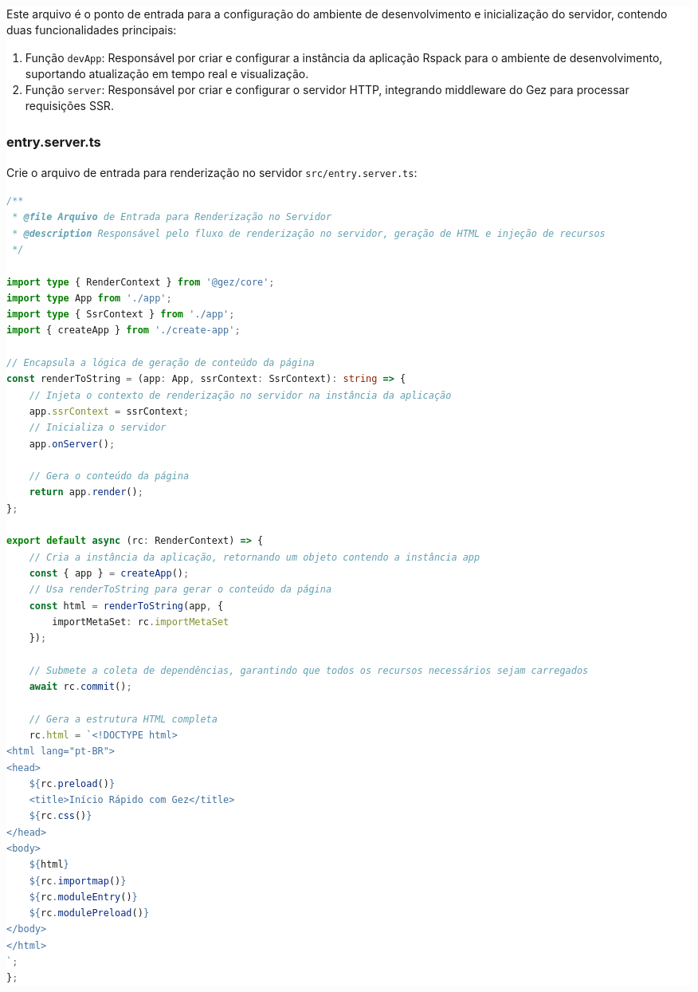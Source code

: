 Este arquivo é o ponto de entrada para a configuração do ambiente de desenvolvimento e inicialização do servidor, contendo duas funcionalidades principais:

1. Função `devApp`: Responsável por criar e configurar a instância da aplicação Rspack para o ambiente de desenvolvimento, suportando atualização em tempo real e visualização.
2. Função `server`: Responsável por criar e configurar o servidor HTTP, integrando middleware do Gez para processar requisições SSR.

### entry.server.ts

Crie o arquivo de entrada para renderização no servidor `src/entry.server.ts`:

```ts title="src/entry.server.ts"
/**
 * @file Arquivo de Entrada para Renderização no Servidor
 * @description Responsável pelo fluxo de renderização no servidor, geração de HTML e injeção de recursos
 */

import type { RenderContext } from '@gez/core';
import type App from './app';
import type { SsrContext } from './app';
import { createApp } from './create-app';

// Encapsula a lógica de geração de conteúdo da página
const renderToString = (app: App, ssrContext: SsrContext): string => {
    // Injeta o contexto de renderização no servidor na instância da aplicação
    app.ssrContext = ssrContext;
    // Inicializa o servidor
    app.onServer();

    // Gera o conteúdo da página
    return app.render();
};

export default async (rc: RenderContext) => {
    // Cria a instância da aplicação, retornando um objeto contendo a instância app
    const { app } = createApp();
    // Usa renderToString para gerar o conteúdo da página
    const html = renderToString(app, {
        importMetaSet: rc.importMetaSet
    });

    // Submete a coleta de dependências, garantindo que todos os recursos necessários sejam carregados
    await rc.commit();

    // Gera a estrutura HTML completa
    rc.html = `<!DOCTYPE html>
<html lang="pt-BR">
<head>
    ${rc.preload()}
    <title>Início Rápido com Gez</title>
    ${rc.css()}
</head>
<body>
    ${html}
    ${rc.importmap()}
    ${rc.moduleEntry()}
    ${rc.modulePreload()}
</body>
</html>
`;
};
```